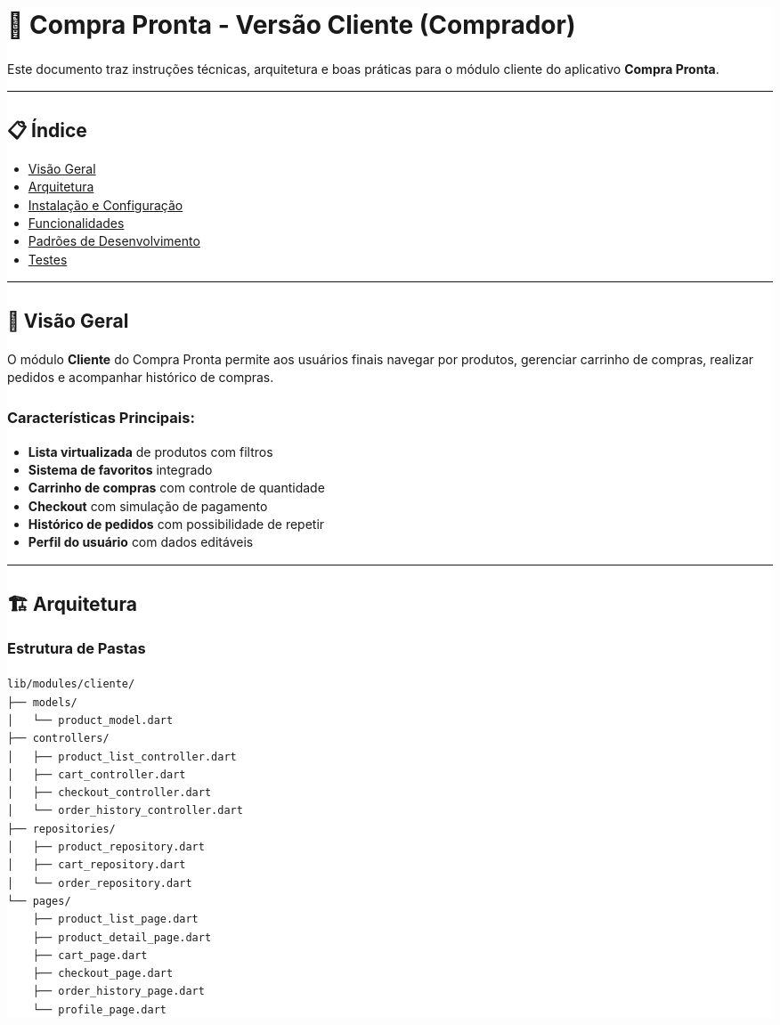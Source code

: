 # 📱 Compra Pronta - Versão Cliente (Comprador)

Este documento traz instruções técnicas, arquitetura e boas práticas para o módulo cliente do aplicativo **Compra Pronta**.

---

## 📋 Índice
- [Visão Geral](#visão-geral)
- [Arquitetura](#arquitetura)
- [Instalação e Configuração](#instalação-e-configuração)
- [Funcionalidades](#funcionalidades)
- [Padrões de Desenvolvimento](#padrões-de-desenvolvimento)
- [Testes](#testes)

---

## 🎯 Visão Geral

O módulo **Cliente** do Compra Pronta permite aos usuários finais navegar por produtos, gerenciar carrinho de compras, realizar pedidos e acompanhar histórico de compras.

### Características Principais:
- **Lista virtualizada** de produtos com filtros
- **Sistema de favoritos** integrado
- **Carrinho de compras** com controle de quantidade
- **Checkout** com simulação de pagamento
- **Histórico de pedidos** com possibilidade de repetir
- **Perfil do usuário** com dados editáveis

---

## 🏗️ Arquitetura

### Estrutura de Pastas
```
lib/modules/cliente/
├── models/
│   └── product_model.dart
├── controllers/
│   ├── product_list_controller.dart
│   ├── cart_controller.dart
│   ├── checkout_controller.dart
│   └── order_history_controller.dart
├── repositories/
│   ├── product_repository.dart
│   ├── cart_repository.dart
│   └── order_repository.dart
└── pages/
    ├── product_list_page.dart
    ├── product_detail_page.dart
    ├── cart_page.dart
    ├── checkout_page.dart
    ├── order_history_page.dart
    └── profile_page.dart
```
